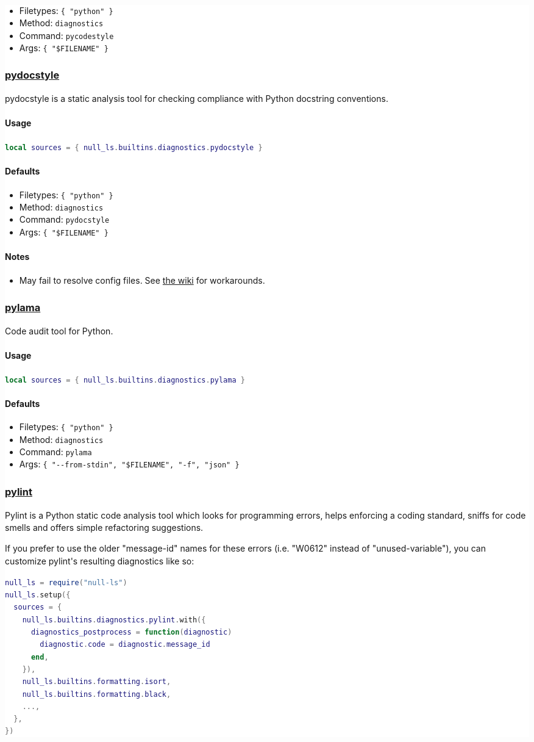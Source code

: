 - Filetypes: `{ "python" }`
- Method: `diagnostics`
- Command: `pycodestyle`
- Args: `{ "$FILENAME" }`

### [pydocstyle](https://www.pydocstyle.org/)

pydocstyle is a static analysis tool for checking compliance with Python docstring conventions.

#### Usage

```lua
local sources = { null_ls.builtins.diagnostics.pydocstyle }
```

#### Defaults

- Filetypes: `{ "python" }`
- Method: `diagnostics`
- Command: `pydocstyle`
- Args: `{ "$FILENAME" }`

#### Notes

- May fail to resolve config files. See [the wiki](https://github.com/nvimtools/none-ls.nvim/wiki/Source-specific-Configuration#pydocstyle) for workarounds.

### [pylama](https://github.com/klen/pylama)

Code audit tool for Python.

#### Usage

```lua
local sources = { null_ls.builtins.diagnostics.pylama }
```

#### Defaults

- Filetypes: `{ "python" }`
- Method: `diagnostics`
- Command: `pylama`
- Args: `{ "--from-stdin", "$FILENAME", "-f", "json" }`

### [pylint](https://github.com/PyCQA/pylint)

Pylint is a Python static code analysis tool which looks for programming
errors, helps enforcing a coding standard, sniffs for code smells and offers
simple refactoring suggestions.

If you prefer to use the older "message-id" names for these errors (i.e.
"W0612" instead of "unused-variable"), you can customize pylint's resulting
diagnostics like so:

```lua
null_ls = require("null-ls")
null_ls.setup({
  sources = {
    null_ls.builtins.diagnostics.pylint.with({
      diagnostics_postprocess = function(diagnostic)
        diagnostic.code = diagnostic.message_id
      end,
    }),
    null_ls.builtins.formatting.isort,
    null_ls.builtins.formatting.black,
    ...,
  },
})
```